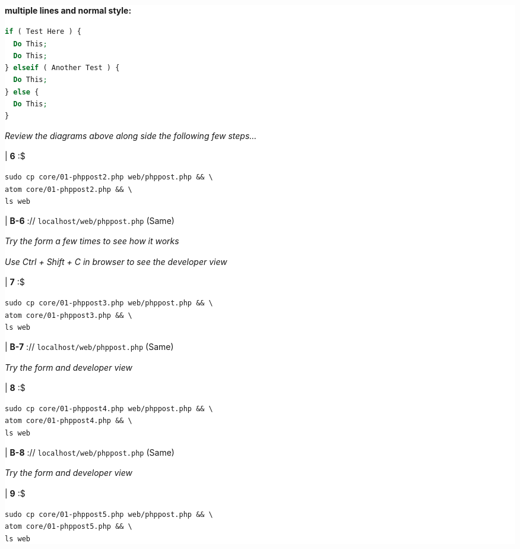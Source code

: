 **multiple lines and normal style:**

```php
if ( Test Here ) {
  Do This;
  Do This;
} elseif ( Another Test ) {
  Do This;
} else {
  Do This;
}
```

*Review the diagrams above along side the following few steps...*

| **6** :$
```
sudo cp core/01-phppost2.php web/phppost.php && \
atom core/01-phppost2.php && \
ls web
```

| **B-6** :// `localhost/web/phppost.php` (Same)

*Try the form a few times to see how it works*

*Use Ctrl + Shift + C in browser to see the developer view*

| **7** :$
```
sudo cp core/01-phppost3.php web/phppost.php && \
atom core/01-phppost3.php && \
ls web
```

| **B-7** :// `localhost/web/phppost.php` (Same)

*Try the form and developer view*

| **8** :$
```
sudo cp core/01-phppost4.php web/phppost.php && \
atom core/01-phppost4.php && \
ls web
```

| **B-8** :// `localhost/web/phppost.php` (Same)

*Try the form and developer view*

| **9** :$
```
sudo cp core/01-phppost5.php web/phppost.php && \
atom core/01-phppost5.php && \
ls web
```
